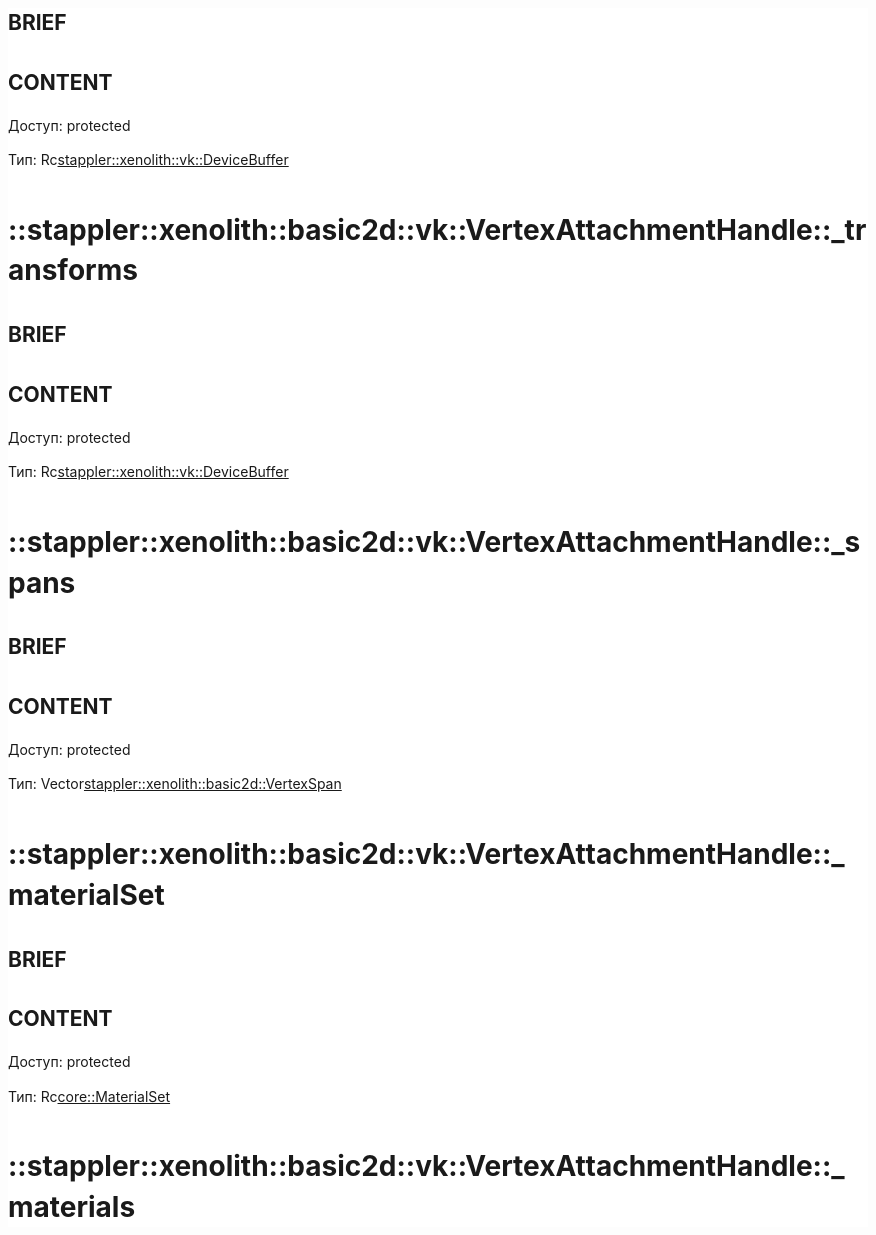 ## BRIEF

## CONTENT

Доступ: protected

Тип: Rc<stappler::xenolith::vk::DeviceBuffer>


# ::stappler::xenolith::basic2d::vk::VertexAttachmentHandle::_transforms

## BRIEF

## CONTENT

Доступ: protected

Тип: Rc<stappler::xenolith::vk::DeviceBuffer>


# ::stappler::xenolith::basic2d::vk::VertexAttachmentHandle::_spans

## BRIEF

## CONTENT

Доступ: protected

Тип: Vector<stappler::xenolith::basic2d::VertexSpan>


# ::stappler::xenolith::basic2d::vk::VertexAttachmentHandle::_materialSet

## BRIEF

## CONTENT

Доступ: protected

Тип: Rc<core::MaterialSet>


# ::stappler::xenolith::basic2d::vk::VertexAttachmentHandle::_materials
